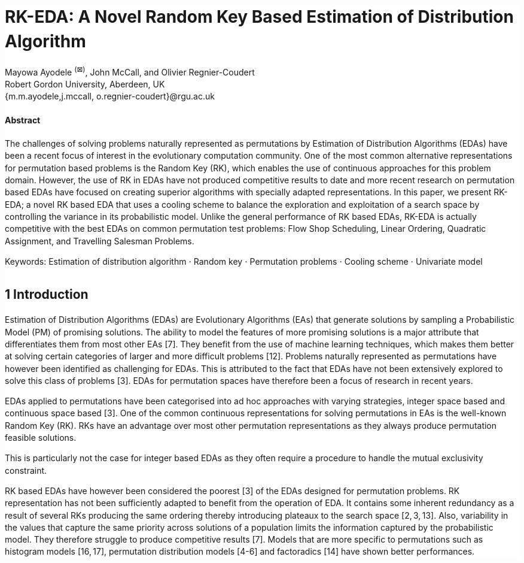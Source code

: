 # RK-EDA: A Novel Random Key Based Estimation of Distribution Algorithm 

Mayowa Ayodele ${ }^{(\boxtimes)}$, John McCall, and Olivier Regnier-Coudert<br>Robert Gordon University, Aberdeen, UK<br>\{m.m.ayodele,j.mccall, o.regnier-coudert\}@rgu.ac.uk


#### Abstract

The challenges of solving problems naturally represented as permutations by Estimation of Distribution Algorithms (EDAs) have been a recent focus of interest in the evolutionary computation community. One of the most common alternative representations for permutation based problems is the Random Key (RK), which enables the use of continuous approaches for this problem domain. However, the use of RK in EDAs have not produced competitive results to date and more recent research on permutation based EDAs have focused on creating superior algorithms with specially adapted representations. In this paper, we present RK-EDA; a novel RK based EDA that uses a cooling scheme to balance the exploration and exploitation of a search space by controlling the variance in its probabilistic model. Unlike the general performance of RK based EDAs, RK-EDA is actually competitive with the best EDAs on common permutation test problems: Flow Shop Scheduling, Linear Ordering, Quadratic Assignment, and Travelling Salesman Problems.


Keywords: Estimation of distribution algorithm $\cdot$ Random key $\cdot$ Permutation problems $\cdot$ Cooling scheme $\cdot$ Univariate model

## 1 Introduction

Estimation of Distribution Algorithms (EDAs) are Evolutionary Algorithms (EAs) that generate solutions by sampling a Probabilistic Model (PM) of promising solutions. The ability to model the features of more promising solutions is a major attribute that differentiates them from most other EAs [7]. They benefit from the use of machine learning techniques, which makes them better at solving certain categories of larger and more difficult problems [12]. Problems naturally represented as permutations have however been identified as challenging for EDAs. This is attributed to the fact that EDAs have not been extensively explored to solve this class of problems [3]. EDAs for permutation spaces have therefore been a focus of research in recent years.

EDAs applied to permutations have been categorised into ad hoc approaches with varying strategies, integer space based and continuous space based [3]. One of the common continuous representations for solving permutations in EAs is the well-known Random Key (RK). RKs have an advantage over most other permutation representations as they always produce permutation feasible solutions.

This is particularly not the case for integer based EDAs as they often require a procedure to handle the mutual exclusivity constraint.

RK based EDAs have however been considered the poorest [3] of the EDAs designed for permutation problems. RK representation has not been sufficiently adapted to benefit from the operation of EDA. It contains some inherent redundancy as a result of several RKs producing the same ordering thereby introducing plateaux to the search space $[2,3,13]$. Also, variability in the values that capture the same priority across solutions of a population limits the information captured by the probabilistic model. They therefore struggle to produce competitive results [7]. Models that are more specific to permutations such as histogram models $[16,17]$, permutation distribution models [4-6] and factoradics [14] have shown better performances.
